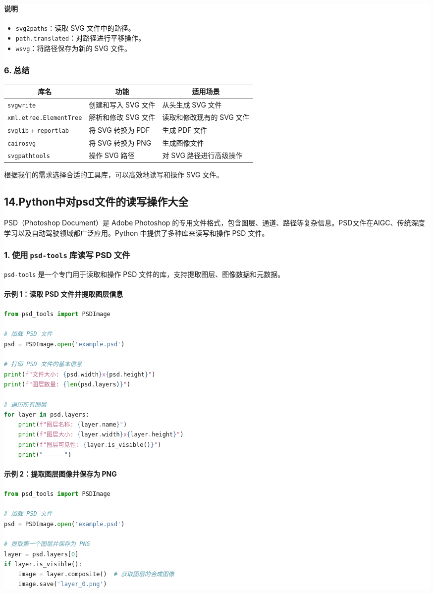 #### 说明
- `svg2paths`：读取 SVG 文件中的路径。
- `path.translated`：对路径进行平移操作。
- `wsvg`：将路径保存为新的 SVG 文件。

### 6. **总结**
| **库名**           | **功能**                     | **适用场景**                     |
|--------------------|------------------------------|----------------------------------|
| `svgwrite`         | 创建和写入 SVG 文件           | 从头生成 SVG 文件                |
| `xml.etree.ElementTree` | 解析和修改 SVG 文件       | 读取和修改现有的 SVG 文件        |
| `svglib` + `reportlab` | 将 SVG 转换为 PDF         | 生成 PDF 文件                    |
| `cairosvg`         | 将 SVG 转换为 PNG             | 生成图像文件                     |
| `svgpathtools`     | 操作 SVG 路径                 | 对 SVG 路径进行高级操作          |

根据我们的需求选择合适的工具库，可以高效地读写和操作 SVG 文件。


<h2 id="14.Python中对psd文件的读写操作大全">14.Python中对psd文件的读写操作大全</h2>

PSD（Photoshop Document）是 Adobe Photoshop 的专用文件格式，包含图层、通道、路径等复杂信息。PSD文件在AIGC、传统深度学习以及自动驾驶领域都广泛应用。Python 中提供了多种库来读写和操作 PSD 文件。

### 1. **使用 `psd-tools` 库读写 PSD 文件**
`psd-tools` 是一个专门用于读取和操作 PSD 文件的库，支持提取图层、图像数据和元数据。


#### 示例 1：读取 PSD 文件并提取图层信息
```python
from psd_tools import PSDImage

# 加载 PSD 文件
psd = PSDImage.open('example.psd')

# 打印 PSD 文件的基本信息
print(f"文件大小: {psd.width}x{psd.height}")
print(f"图层数量: {len(psd.layers)}")

# 遍历所有图层
for layer in psd.layers:
    print(f"图层名称: {layer.name}")
    print(f"图层大小: {layer.width}x{layer.height}")
    print(f"图层可见性: {layer.is_visible()}")
    print("------")
```

#### 示例 2：提取图层图像并保存为 PNG
```python
from psd_tools import PSDImage

# 加载 PSD 文件
psd = PSDImage.open('example.psd')

# 提取第一个图层并保存为 PNG
layer = psd.layers[0]
if layer.is_visible():
    image = layer.composite()  # 获取图层的合成图像
    image.save('layer_0.png')
```
